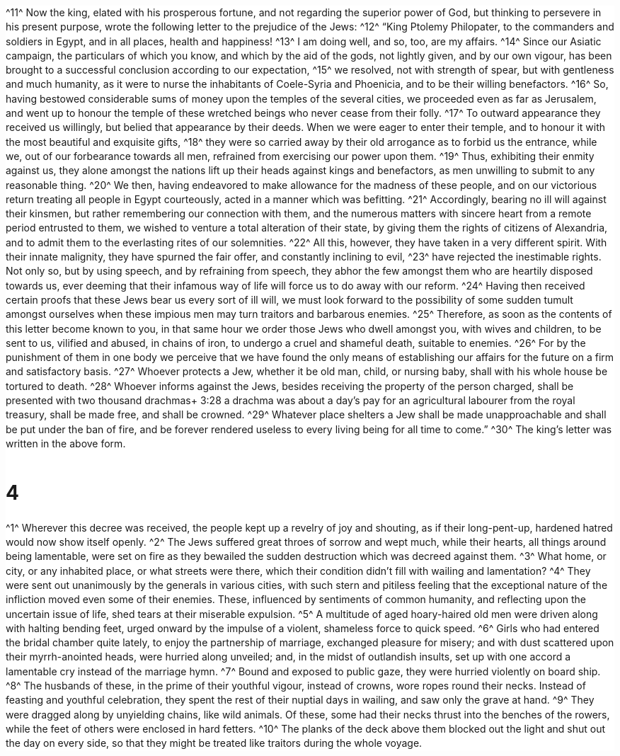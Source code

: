 ^11^ Now the king, elated with his prosperous fortune, and not regarding the superior power of God, but thinking to persevere in his present purpose, wrote the following letter to the prejudice of the Jews: ^12^ “King Ptolemy Philopater, to the commanders and soldiers in Egypt, and in all places, health and happiness! ^13^ I am doing well, and so, too, are my affairs. ^14^ Since our Asiatic campaign, the particulars of which you know, and which by the aid of the gods, not lightly given, and by our own vigour, has been brought to a successful conclusion according to our expectation, ^15^ we resolved, not with strength of spear, but with gentleness and much humanity, as it were to nurse the inhabitants of Coele-Syria and Phoenicia, and to be their willing benefactors. ^16^ So, having bestowed considerable sums of money upon the temples of the several cities, we proceeded even as far as Jerusalem, and went up to honour the temple of these wretched beings who never cease from their folly. ^17^ To outward appearance they received us willingly, but belied that appearance by their deeds. When we were eager to enter their temple, and to honour it with the most beautiful and exquisite gifts, ^18^ they were so carried away by their old arrogance as to forbid us the entrance, while we, out of our forbearance towards all men, refrained from exercising our power upon them. ^19^ Thus, exhibiting their enmity against us, they alone amongst the nations lift up their heads against kings and benefactors, as men unwilling to submit to any reasonable thing. ^20^ We then, having endeavored to make allowance for the madness of these people, and on our victorious return treating all people in Egypt courteously, acted in a manner which was befitting. ^21^ Accordingly, bearing no ill will against their kinsmen, but rather remembering our connection with them, and the numerous matters with sincere heart from a remote period entrusted to them, we wished to venture a total alteration of their state, by giving them the rights of citizens of Alexandria, and to admit them to the everlasting rites of our solemnities. ^22^ All this, however, they have taken in a very different spirit. With their innate malignity, they have spurned the fair offer, and constantly inclining to evil, ^23^ have rejected the inestimable rights. Not only so, but by using speech, and by refraining from speech, they abhor the few amongst them who are heartily disposed towards us, ever deeming that their infamous way of life will force us to do away with our reform. ^24^ Having then received certain proofs that these Jews bear us every sort of ill will, we must look forward to the possibility of some sudden tumult amongst ourselves when these impious men may turn traitors and barbarous enemies. ^25^ Therefore, as soon as the contents of this letter become known to you, in that same hour we order those Jews who dwell amongst you, with wives and children, to be sent to us, vilified and abused, in chains of iron, to undergo a cruel and shameful death, suitable to enemies. ^26^ For by the punishment of them in one body we perceive that we have found the only means of establishing our affairs for the future on a firm and satisfactory basis. ^27^ Whoever protects a Jew, whether it be old man, child, or nursing baby, shall with his whole house be tortured to death. ^28^ Whoever informs against the Jews, besides receiving the property of the person charged, shall be presented with two thousand drachmas+ 3:28 a drachma was about a day’s pay for an agricultural labourer from the royal treasury, shall be made free, and shall be crowned. ^29^ Whatever place shelters a Jew shall be made unapproachable and shall be put under the ban of fire, and be forever rendered useless to every living being for all time to come.” ^30^ The king’s letter was written in the above form. 

# 4 
^1^ Wherever this decree was received, the people kept up a revelry of joy and shouting, as if their long-pent-up, hardened hatred would now show itself openly. ^2^ The Jews suffered great throes of sorrow and wept much, while their hearts, all things around being lamentable, were set on fire as they bewailed the sudden destruction which was decreed against them. ^3^ What home, or city, or any inhabited place, or what streets were there, which their condition didn’t fill with wailing and lamentation? ^4^ They were sent out unanimously by the generals in various cities, with such stern and pitiless feeling that the exceptional nature of the infliction moved even some of their enemies. These, influenced by sentiments of common humanity, and reflecting upon the uncertain issue of life, shed tears at their miserable expulsion. ^5^ A multitude of aged hoary-haired old men were driven along with halting bending feet, urged onward by the impulse of a violent, shameless force to quick speed. ^6^ Girls who had entered the bridal chamber quite lately, to enjoy the partnership of marriage, exchanged pleasure for misery; and with dust scattered upon their myrrh-anointed heads, were hurried along unveiled; and, in the midst of outlandish insults, set up with one accord a lamentable cry instead of the marriage hymn. ^7^ Bound and exposed to public gaze, they were hurried violently on board ship. ^8^ The husbands of these, in the prime of their youthful vigour, instead of crowns, wore ropes round their necks. Instead of feasting and youthful celebration, they spent the rest of their nuptial days in wailing, and saw only the grave at hand. ^9^ They were dragged along by unyielding chains, like wild animals. Of these, some had their necks thrust into the benches of the rowers, while the feet of others were enclosed in hard fetters. ^10^ The planks of the deck above them blocked out the light and shut out the day on every side, so that they might be treated like traitors during the whole voyage. 
